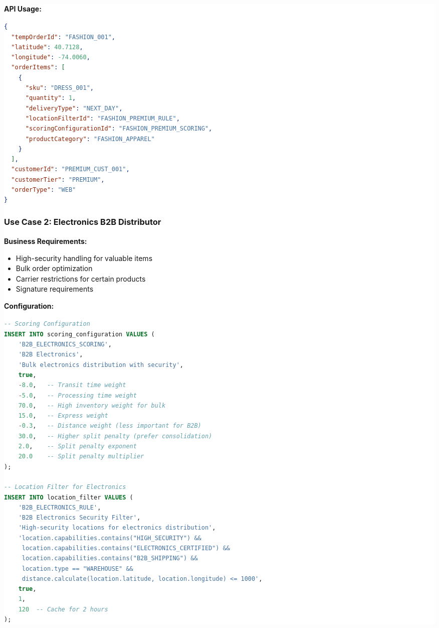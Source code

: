 ```sql
```

**API Usage:**
```json
{
  "tempOrderId": "FASHION_001",
  "latitude": 40.7128,
  "longitude": -74.0060,
  "orderItems": [
    {
      "sku": "DRESS_001",
      "quantity": 1,
      "deliveryType": "NEXT_DAY",
      "locationFilterId": "FASHION_PREMIUM_RULE",
      "scoringConfigurationId": "FASHION_PREMIUM_SCORING",
      "productCategory": "FASHION_APPAREL"
    }
  ],
  "customerId": "PREMIUM_CUST_001",
  "customerTier": "PREMIUM",
  "orderType": "WEB"
}
```

### Use Case 2: Electronics B2B Distributor

**Business Requirements:**
- High-security handling for valuable items
- Bulk order optimization
- Carrier restrictions for certain products
- Signature requirements

**Configuration:**

```sql
-- Scoring Configuration  
INSERT INTO scoring_configuration VALUES (
    'B2B_ELECTRONICS_SCORING',
    'B2B Electronics',
    'Bulk electronics distribution with security',
    true,
    -8.0,   -- Transit time weight
    -5.0,   -- Processing time weight  
    70.0,   -- High inventory weight for bulk
    15.0,   -- Express weight
    -0.3,   -- Distance weight (less important for B2B)
    30.0,   -- Higher split penalty (prefer consolidation)
    2.0,    -- Split penalty exponent
    20.0    -- Split penalty multiplier
);

-- Location Filter for Electronics
INSERT INTO location_filter VALUES (
    'B2B_ELECTRONICS_RULE',
    'B2B Electronics Security Filter',
    'High-security locations for electronics distribution',
    'location.capabilities.contains("HIGH_SECURITY") &&
     location.capabilities.contains("ELECTRONICS_CERTIFIED") &&
     location.capabilities.contains("B2B_SHIPPING") &&
     location.type == "WAREHOUSE" &&
     distance.calculate(location.latitude, location.longitude) <= 1000',
    true,
    1,
    120  -- Cache for 2 hours
);
```